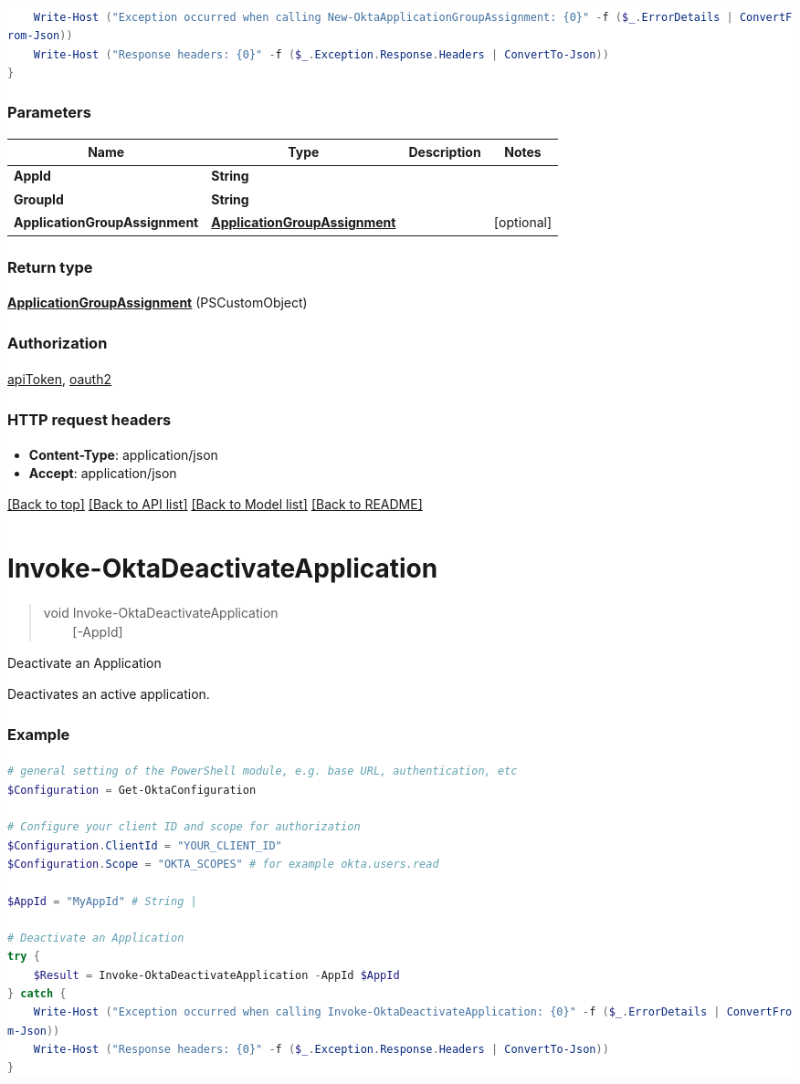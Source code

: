 ```powershell
    Write-Host ("Exception occurred when calling New-OktaApplicationGroupAssignment: {0}" -f ($_.ErrorDetails | ConvertFrom-Json))
    Write-Host ("Response headers: {0}" -f ($_.Exception.Response.Headers | ConvertTo-Json))
}
```

### Parameters

Name | Type | Description  | Notes
------------- | ------------- | ------------- | -------------
 **AppId** | **String**|  | 
 **GroupId** | **String**|  | 
 **ApplicationGroupAssignment** | [**ApplicationGroupAssignment**](ApplicationGroupAssignment.md)|  | [optional] 

### Return type

[**ApplicationGroupAssignment**](ApplicationGroupAssignment.md) (PSCustomObject)

### Authorization

[apiToken](../README.md#apiToken), [oauth2](../README.md#oauth2)

### HTTP request headers

 - **Content-Type**: application/json
 - **Accept**: application/json

[[Back to top]](#) [[Back to API list]](../README.md#documentation-for-api-endpoints) [[Back to Model list]](../README.md#documentation-for-models) [[Back to README]](../README.md)

<a id="Invoke-OktaDeactivateApplication"></a>
# **Invoke-OktaDeactivateApplication**
> void Invoke-OktaDeactivateApplication<br>
> &nbsp;&nbsp;&nbsp;&nbsp;&nbsp;&nbsp;&nbsp;&nbsp;[-AppId] <String><br>

Deactivate an Application

Deactivates an active application.

### Example
```powershell
# general setting of the PowerShell module, e.g. base URL, authentication, etc
$Configuration = Get-OktaConfiguration

# Configure your client ID and scope for authorization
$Configuration.ClientId = "YOUR_CLIENT_ID"
$Configuration.Scope = "OKTA_SCOPES" # for example okta.users.read

$AppId = "MyAppId" # String | 

# Deactivate an Application
try {
    $Result = Invoke-OktaDeactivateApplication -AppId $AppId
} catch {
    Write-Host ("Exception occurred when calling Invoke-OktaDeactivateApplication: {0}" -f ($_.ErrorDetails | ConvertFrom-Json))
    Write-Host ("Response headers: {0}" -f ($_.Exception.Response.Headers | ConvertTo-Json))
}
```
